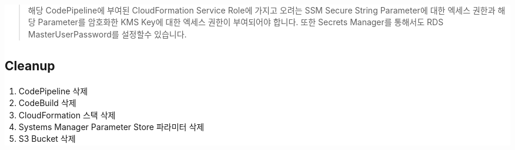 > 해당 CodePipeline에 부여된 CloudFormation Service Role에 가지고 오려는 SSM Secure String Parameter에 대한 엑세스 권한과 해당 Parameter를 암호화한 KMS Key에 대한 엑세스 권한이 부여되어야 합니다. 또한 Secrets Manager를 통해서도 RDS MasterUserPassword를 설정할수 있습니다.

## Cleanup

1. CodePipeline 삭제
2. CodeBuild 삭제
3. CloudFormation 스택 삭제
4. Systems Manager Parameter Store 파라미터 삭제
5. S3 Bucket 삭제
